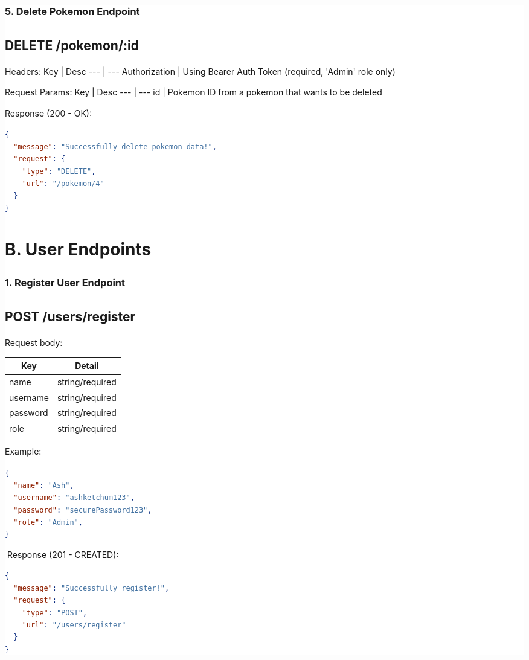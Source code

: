 ### 5. Delete Pokemon Endpoint
## DELETE /pokemon/:id

Headers:
Key | Desc
--- | ---
Authorization | Using Bearer Auth Token (required, 'Admin' role only)

Request Params:
Key | Desc
--- | ---
id | Pokemon ID from a pokemon that wants to be deleted


Response (200 - OK):​
​
```json
{
  "message": "Successfully delete pokemon data!",
  "request": {
    "type": "DELETE",
    "url": "/pokemon/4"
  }
}
```

# B. User Endpoints

### 1. Register User Endpoint
## POST /users/register

Request body:

Key | Detail
--- | ---
name | string/required
username | string/required
password | string/required
role | string/required

Example:
```json
{
  "name": "Ash",
  "username": "ashketchum123",
  "password": "securePassword123",
  "role": "Admin",
}
```
​
Response (201 - CREATED):
​
```json
{
  "message": "Successfully register!",
  "request": {
    "type": "POST",
    "url": "/users/register"
  }
}
```
